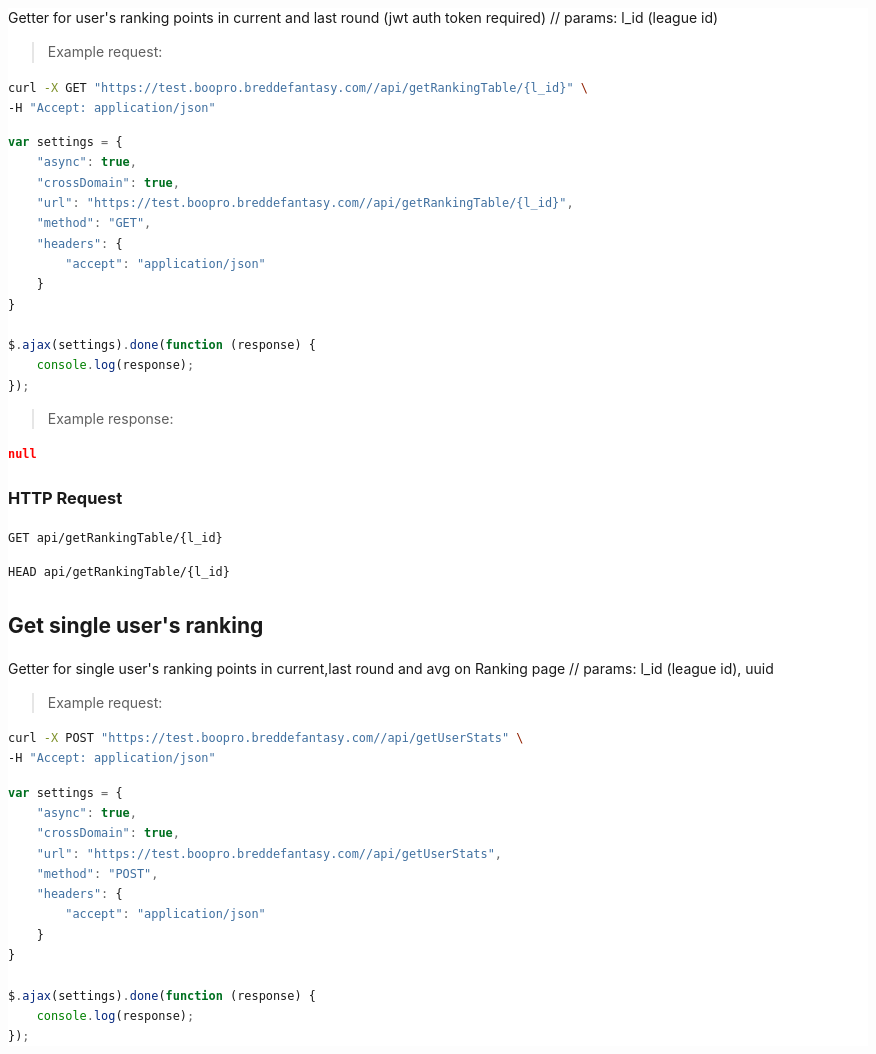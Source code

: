 Getter for user's ranking points in current and last round (jwt auth token required) // params: l_id (league id)

> Example request:

```bash
curl -X GET "https://test.boopro.breddefantasy.com//api/getRankingTable/{l_id}" \
-H "Accept: application/json"
```

```javascript
var settings = {
    "async": true,
    "crossDomain": true,
    "url": "https://test.boopro.breddefantasy.com//api/getRankingTable/{l_id}",
    "method": "GET",
    "headers": {
        "accept": "application/json"
    }
}

$.ajax(settings).done(function (response) {
    console.log(response);
});
```

> Example response:

```json
null
```

### HTTP Request
`GET api/getRankingTable/{l_id}`

`HEAD api/getRankingTable/{l_id}`





## Get single user&#039;s ranking

Getter for single user's ranking points in current,last round and avg on Ranking page // params: l_id (league id), uuid

> Example request:

```bash
curl -X POST "https://test.boopro.breddefantasy.com//api/getUserStats" \
-H "Accept: application/json"
```

```javascript
var settings = {
    "async": true,
    "crossDomain": true,
    "url": "https://test.boopro.breddefantasy.com//api/getUserStats",
    "method": "POST",
    "headers": {
        "accept": "application/json"
    }
}

$.ajax(settings).done(function (response) {
    console.log(response);
});
```
